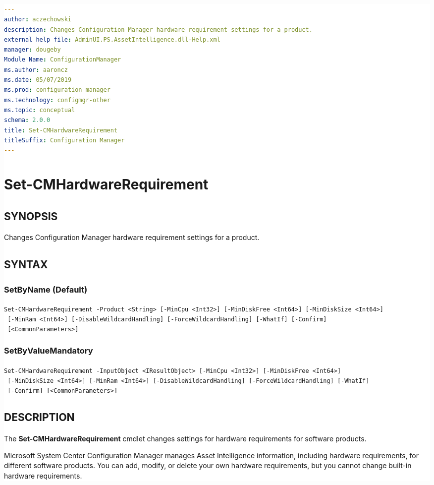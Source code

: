 ```yaml
---
author: aczechowski
description: Changes Configuration Manager hardware requirement settings for a product.
external help file: AdminUI.PS.AssetIntelligence.dll-Help.xml
manager: dougeby
Module Name: ConfigurationManager
ms.author: aaroncz
ms.date: 05/07/2019
ms.prod: configuration-manager
ms.technology: configmgr-other
ms.topic: conceptual
schema: 2.0.0
title: Set-CMHardwareRequirement
titleSuffix: Configuration Manager
---
```


# Set-CMHardwareRequirement

## SYNOPSIS
Changes Configuration Manager hardware requirement settings for a product.

## SYNTAX

### SetByName (Default)
```
Set-CMHardwareRequirement -Product <String> [-MinCpu <Int32>] [-MinDiskFree <Int64>] [-MinDiskSize <Int64>]
 [-MinRam <Int64>] [-DisableWildcardHandling] [-ForceWildcardHandling] [-WhatIf] [-Confirm]
 [<CommonParameters>]
```

### SetByValueMandatory
```
Set-CMHardwareRequirement -InputObject <IResultObject> [-MinCpu <Int32>] [-MinDiskFree <Int64>]
 [-MinDiskSize <Int64>] [-MinRam <Int64>] [-DisableWildcardHandling] [-ForceWildcardHandling] [-WhatIf]
 [-Confirm] [<CommonParameters>]
```

## DESCRIPTION
The **Set-CMHardwareRequirement** cmdlet changes settings for hardware requirements for software products.

Microsoft System Center Configuration Manager manages Asset Intelligence information, including hardware requirements, for different software products.
You can add, modify, or delete your own hardware requirements, but you cannot change built-in hardware requirements.
